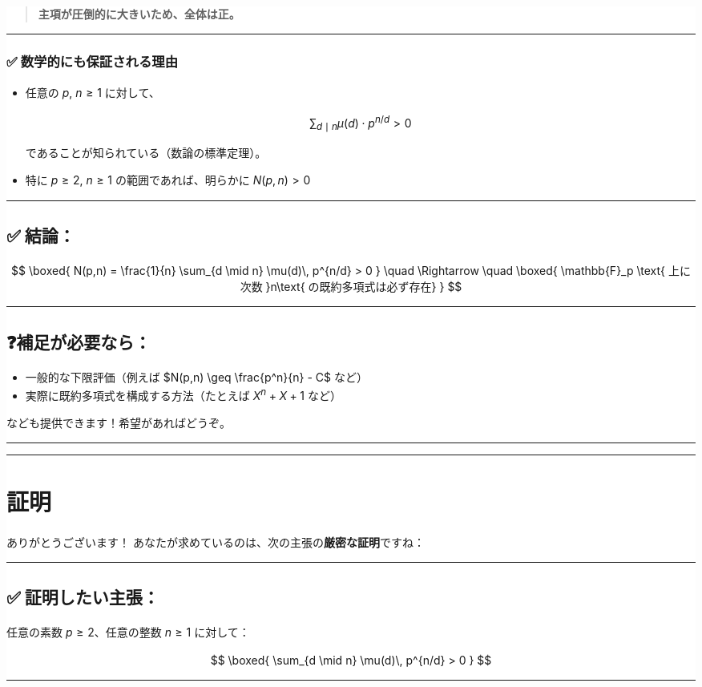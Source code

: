 > **主項が圧倒的に大きいため、全体は正。**

---

### ✅ 数学的にも保証される理由

* 任意の $p$, $n \geq 1$ に対して、

  $$
  \sum_{d \mid n} \mu(d) \cdot p^{n/d} > 0
  $$

  であることが知られている（数論の標準定理）。
* 特に $p \geq 2$, $n \geq 1$ の範囲であれば、明らかに $N(p,n) > 0$

---

## ✅ 結論：

$$
\boxed{
N(p,n) = \frac{1}{n} \sum_{d \mid n} \mu(d)\, p^{n/d} > 0
}
\quad \Rightarrow \quad
\boxed{
\mathbb{F}_p \text{ 上に次数 }n\text{ の既約多項式は必ず存在}
}
$$

---

## ❓補足が必要なら：

* 一般的な下限評価（例えば $N(p,n) \geq \frac{p^n}{n} - C$ など）
* 実際に既約多項式を構成する方法（たとえば $X^n + X + 1$ など）

なども提供できます！希望があればどうぞ。

---
---

# 証明

ありがとうございます！
あなたが求めているのは、次の主張の**厳密な証明**ですね：

---

## ✅ 証明したい主張：

任意の素数 $p \geq 2$、任意の整数 $n \geq 1$ に対して：

$$
\boxed{
\sum_{d \mid n} \mu(d)\, p^{n/d} > 0
}
$$

---